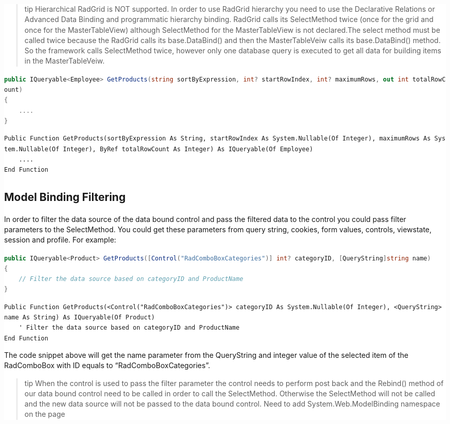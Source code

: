 
>tip Hierarchical RadGrid is NOT supported. In order to use RadGrid hierarchy you need to use the Declarative Relations or Advanced Data Binding and programmatic hierarchy binding.
>RadGrid calls its SelectMethod twice (once for the grid and once for the MasterTableView) although SelectMethod for the MasterTableView is not declared.The select method must be called twice because the RadGrid calls its base.DataBind() and then the MasterTableVeiw calls its base.DataBind() method. So the framework calls SelectMethod twice, however only one database query is executed to get all data for building items in the MasterTableVeiw.
>


````C#
public IQueryable<Employee> GetProducts(string sortByExpression, int? startRowIndex, int? maximumRows, out int totalRowCount) 
{ 
	....   
} 
````
````VB.NET
Public Function GetProducts(sortByExpression As String, startRowIndex As System.Nullable(Of Integer), maximumRows As System.Nullable(Of Integer), ByRef totalRowCount As Integer) As IQueryable(Of Employee)
	....
End Function
````



## Model Binding Filtering

In order to filter the data source of the data bound control and pass the filtered data to the control you could pass filter parameters to the SelectMethod. You could get these parameters from query string, cookies, form values, controls, viewstate, session and profile. For example:

````C#
public IQueryable<Product> GetProducts([Control("RadComboBoxCategories")] int? categoryID, [QueryString]string name)
{
    // Filter the data source based on categoryID and ProductName 
}
````
````VB.NET
Public Function GetProducts(<Control("RadComboBoxCategories")> categoryID As System.Nullable(Of Integer), <QueryString> name As String) As IQueryable(Of Product)
	' Filter the data source based on categoryID and ProductName 
End Function
````



The code snippet above will get the name parameter from the QueryString and integer value of the selected item of the RadComboBox with ID equals to “RadComboBoxCategories”.

>tip When the control is used to pass the filter parameter the control needs to perform post back and the Rebind() method of our data bound control need to be called in order to call the SelectMethod. Otherwise the SelectMethod will not be called and the new data source will not be passed to the data bound control.
>Need to add System.Web.ModelBinding namespace on the page
>
